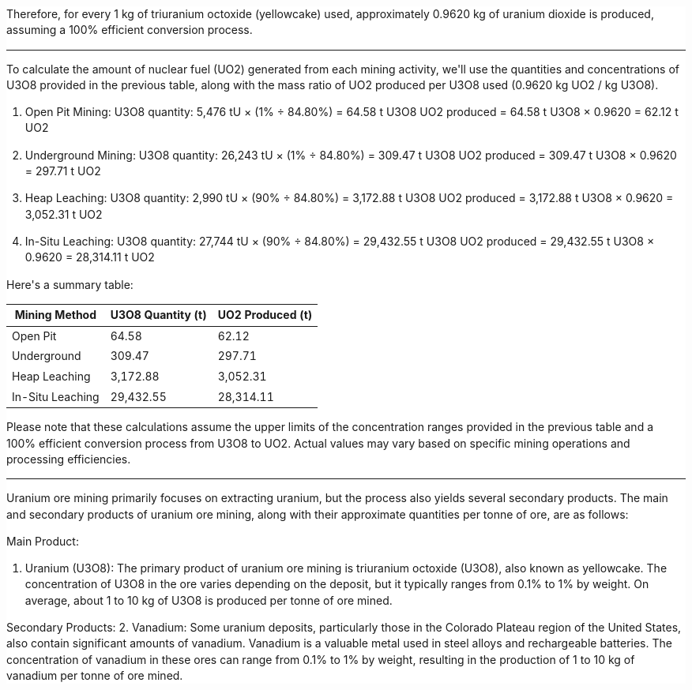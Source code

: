 Therefore, for every 1 kg of triuranium octoxide (yellowcake) used, approximately 0.9620 kg of uranium dioxide is produced, assuming a 100% efficient conversion process.

****

To calculate the amount of nuclear fuel (UO2) generated from each mining activity, we'll use the quantities and concentrations of U3O8 provided in the previous table, along with the mass ratio of UO2 produced per U3O8 used (0.9620 kg UO2 / kg U3O8).

1. Open Pit Mining:
U3O8 quantity: 5,476 tU × (1% ÷ 84.80%) = 64.58 t U3O8
UO2 produced = 64.58 t U3O8 × 0.9620 = 62.12 t UO2

2. Underground Mining:
U3O8 quantity: 26,243 tU × (1% ÷ 84.80%) = 309.47 t U3O8
UO2 produced = 309.47 t U3O8 × 0.9620 = 297.71 t UO2

3. Heap Leaching:
U3O8 quantity: 2,990 tU × (90% ÷ 84.80%) = 3,172.88 t U3O8
UO2 produced = 3,172.88 t U3O8 × 0.9620 = 3,052.31 t UO2

4. In-Situ Leaching:
U3O8 quantity: 27,744 tU × (90% ÷ 84.80%) = 29,432.55 t U3O8
UO2 produced = 29,432.55 t U3O8 × 0.9620 = 28,314.11 t UO2

Here's a summary table:

| Mining Method | U3O8 Quantity (t) | UO2 Produced (t) |
|---------------|-------------------|------------------|
| Open Pit      | 64.58             | 62.12            |
| Underground   | 309.47            | 297.71           |
| Heap Leaching | 3,172.88          | 3,052.31         |
| In-Situ Leaching | 29,432.55      | 28,314.11        |

Please note that these calculations assume the upper limits of the concentration ranges provided in the previous table and a 100% efficient conversion process from U3O8 to UO2. Actual values may vary based on specific mining operations and processing efficiencies.

****

Uranium ore mining primarily focuses on extracting uranium, but the process also yields several secondary products. The main and secondary products of uranium ore mining, along with their approximate quantities per tonne of ore, are as follows:

Main Product:
1. Uranium (U3O8): The primary product of uranium ore mining is triuranium octoxide (U3O8), also known as yellowcake. The concentration of U3O8 in the ore varies depending on the deposit, but it typically ranges from 0.1% to 1% by weight. On average, about 1 to 10 kg of U3O8 is produced per tonne of ore mined.

Secondary Products:
2. Vanadium: Some uranium deposits, particularly those in the Colorado Plateau region of the United States, also contain significant amounts of vanadium. Vanadium is a valuable metal used in steel alloys and rechargeable batteries. The concentration of vanadium in these ores can range from 0.1% to 1% by weight, resulting in the production of 1 to 10 kg of vanadium per tonne of ore mined.
